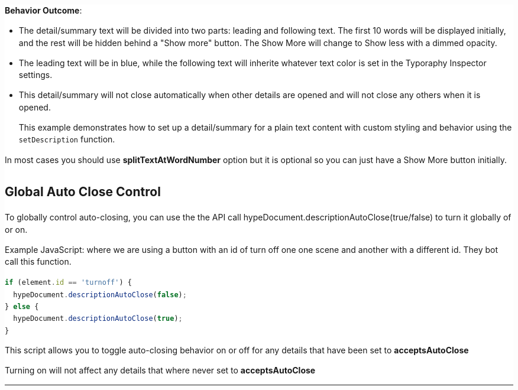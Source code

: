 **Behavior Outcome**:

- The detail/summary text will be divided into two parts: leading and following text. The first 10 words will be displayed initially, and the rest will be hidden behind a "Show more" button. The Show More will change to Show less with a dimmed opacity.

- The leading text will be in blue, while the following text will inherite  whatever text color is set in the Typoraphy Inspector settings.

- This detail/summary will not close automatically when other details are opened and will not close any others when it is opened.

  

  This example demonstrates how to set up a detail/summary for a plain text content with custom styling and behavior using the `setDescription` function.



In most cases you should use **splitTextAtWordNumber** option but it is optional so you can just have a Show More button initially.



## Global Auto Close Control

To globally control auto-closing, you can use the  the API call hypeDocument.descriptionAutoClose(true/false)  to turn it globally of or on.



Example JavaScript: where we are using a button with an id of turn off one one scene and another with a different id. They bot call this function.

```javascript
if (element.id == 'turnoff') {
  hypeDocument.descriptionAutoClose(false);
} else {
  hypeDocument.descriptionAutoClose(true);
}
```

This script allows you to toggle auto-closing behavior on or off  for any details that have been set to **acceptsAutoClose**

Turning on will not affect any details that where never set to **acceptsAutoClose**

---

